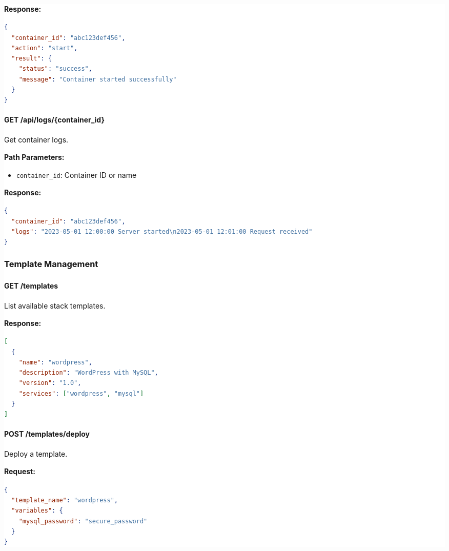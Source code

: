 **Response:**

```json
{
  "container_id": "abc123def456",
  "action": "start",
  "result": {
    "status": "success",
    "message": "Container started successfully"
  }
}
```

#### GET /api/logs/{container_id}

Get container logs.

**Path Parameters:**

- `container_id`: Container ID or name

**Response:**

```json
{
  "container_id": "abc123def456",
  "logs": "2023-05-01 12:00:00 Server started\n2023-05-01 12:01:00 Request received"
}
```

### Template Management

#### GET /templates

List available stack templates.

**Response:**

```json
[
  {
    "name": "wordpress",
    "description": "WordPress with MySQL",
    "version": "1.0",
    "services": ["wordpress", "mysql"]
  }
]
```

#### POST /templates/deploy

Deploy a template.

**Request:**

```json
{
  "template_name": "wordpress",
  "variables": {
    "mysql_password": "secure_password"
  }
}
```
